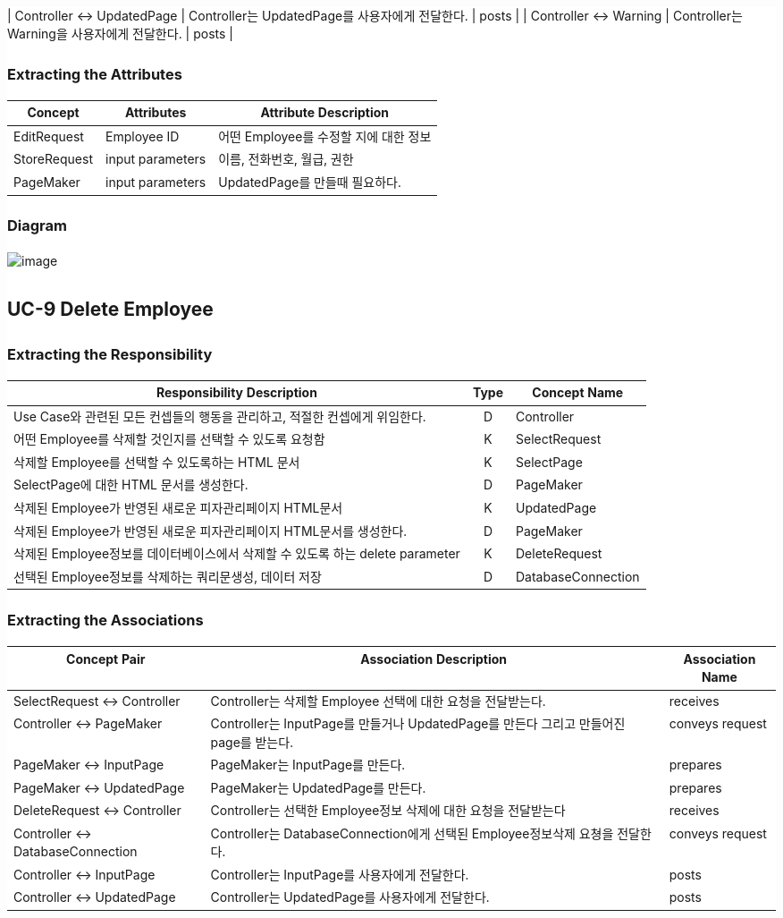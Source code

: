 | Controller ↔ UpdatedPage        | Controller는 UpdatedPage를 사용자에게 전달한다.                | posts           |
| Controller ↔ Warning            | Controller는 Warning을 사용자에게 전달한다.  | posts |


### Extracting the Attributes

| Concept       | Attributes        | Attribute Description                   |
| ------------- | ----------------- | --------------------------------------- |
| EditRequest   | Employee ID       | 어떤 Employee를 수정할 지에 대한 정보        |
| StoreRequest  | input parameters  | 이름, 전화번호, 월급, 권한          |
| PageMaker     | input parameters  | UpdatedPage를 만들때 필요하다.          |
  
### Diagram
![image](https://user-images.githubusercontent.com/37579661/115995031-88d2b880-a614-11eb-9aa7-144eaea94a8a.png)
  

## UC-9 Delete Employee
### Extracting the Responsibility

| Responsibility Description                                   | Type | Concept Name        |
| ------------------------------------------------------------ | :--: | ------------------- |
| Use Case와 관련된 모든 컨셉들의 행동을 관리하고, 적절한 컨셉에게 위임한다. |  D   | Controller          |
| 어떤 Employee를 삭제할 것인지를 선택할 수 있도록 요청함                  |  K   | SelectRequest       |
| 삭제할 Employee를 선택할 수 있도록하는 HTML 문서 |  K  | SelectPage |
| SelectPage에 대한 HTML 문서를 생성한다.       |  D   | PageMaker           |
| 삭제된 Employee가 반영된 새로운 피자관리페이지 HTML문서 | K    | UpdatedPage        |
| 삭제된 Employee가 반영된 새로운 피자관리페이지 HTML문서를 생성한다.    | D    | PageMaker    |
| 삭제된 Employee정보를 데이터베이스에서 삭제할 수 있도록 하는 delete parameter      | K    | DeleteRequest |
| 선택된 Employee정보를 삭제하는 쿼리문생성, 데이터 저장    |  D   | DatabaseConnection  |

### Extracting the Associations

| Concept Pair                    | Association Description                                      | Association Name |
| ------------------------------- | ------------------------------------------------------------ | ---------------- |
| SelectRequest ↔ Controller      | Controller는 삭제할 Employee 선택에 대한 요청을 전달받는다.       | receives         |
| Controller ↔ PageMaker          | Controller는 InputPage를 만들거나 UpdatedPage를 만든다 그리고 만들어진 page를 받는다. | conveys request |
| PageMaker  ↔ InputPage          | PageMaker는 InputPage를 만든다.                               | prepares        |
| PageMaker  ↔ UpdatedPage        | PageMaker는 UpdatedPage를 만든다.                             | prepares        |
| DeleteRequest ↔ Controller      | Controller는 선택한 Employee정보 삭제에 대한 요청을 전달받는다     | receives        | 
| Controller ↔ DatabaseConnection | Controller는 DatabaseConnection에게 선택된 Employee정보삭제 요쳥을 전달한다.       | conveys request  |
| Controller ↔ InputPage          | Controller는 InputPage를 사용자에게 전달한다.                  | posts           |
| Controller ↔ UpdatedPage        | Controller는 UpdatedPage를 사용자에게 전달한다.                | posts           |
